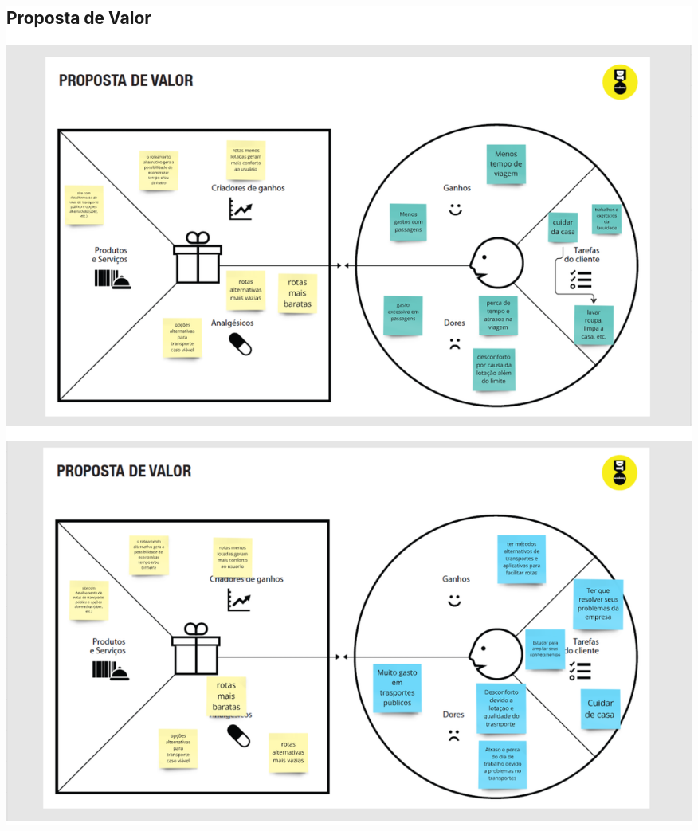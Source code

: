 ## Proposta de Valor

![proposta de valor](images/proposta.png)

![proposta de valor](images/proposta2.png)
